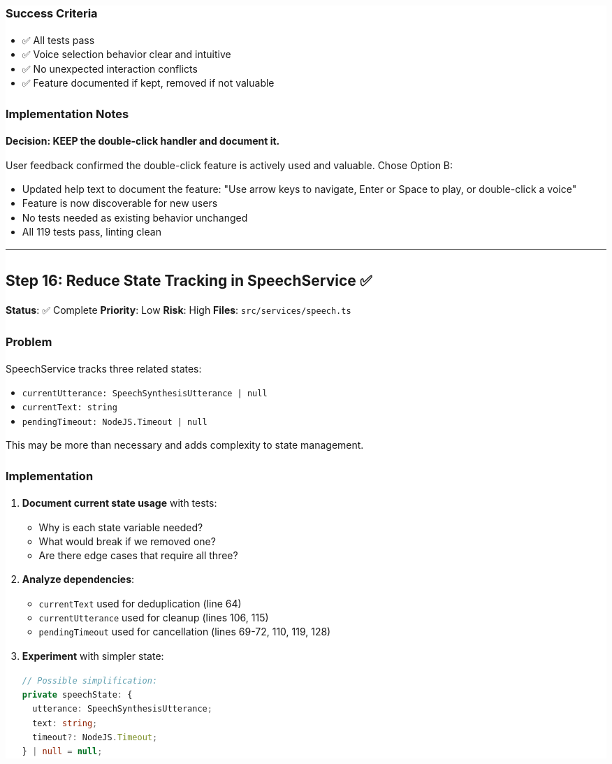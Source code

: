 ### Success Criteria
- ✅ All tests pass
- ✅ Voice selection behavior clear and intuitive
- ✅ No unexpected interaction conflicts
- ✅ Feature documented if kept, removed if not valuable

### Implementation Notes
**Decision: KEEP the double-click handler and document it.**

User feedback confirmed the double-click feature is actively used and valuable. Chose Option B:
- Updated help text to document the feature: "Use arrow keys to navigate, Enter or Space to play, or double-click a voice"
- Feature is now discoverable for new users
- No tests needed as existing behavior unchanged
- All 119 tests pass, linting clean

---

## Step 16: Reduce State Tracking in SpeechService ✅

**Status**: ✅ Complete
**Priority**: Low
**Risk**: High
**Files**: `src/services/speech.ts`

### Problem
SpeechService tracks three related states:
- `currentUtterance: SpeechSynthesisUtterance | null`
- `currentText: string`
- `pendingTimeout: NodeJS.Timeout | null`

This may be more than necessary and adds complexity to state management.

### Implementation

1. **Document current state usage** with tests:
   - Why is each state variable needed?
   - What would break if we removed one?
   - Are there edge cases that require all three?

2. **Analyze dependencies**:
   - `currentText` used for deduplication (line 64)
   - `currentUtterance` used for cleanup (lines 106, 115)
   - `pendingTimeout` used for cancellation (lines 69-72, 110, 119, 128)

3. **Experiment** with simpler state:
   ```typescript
   // Possible simplification:
   private speechState: {
     utterance: SpeechSynthesisUtterance;
     text: string;
     timeout?: NodeJS.Timeout;
   } | null = null;
   ```
